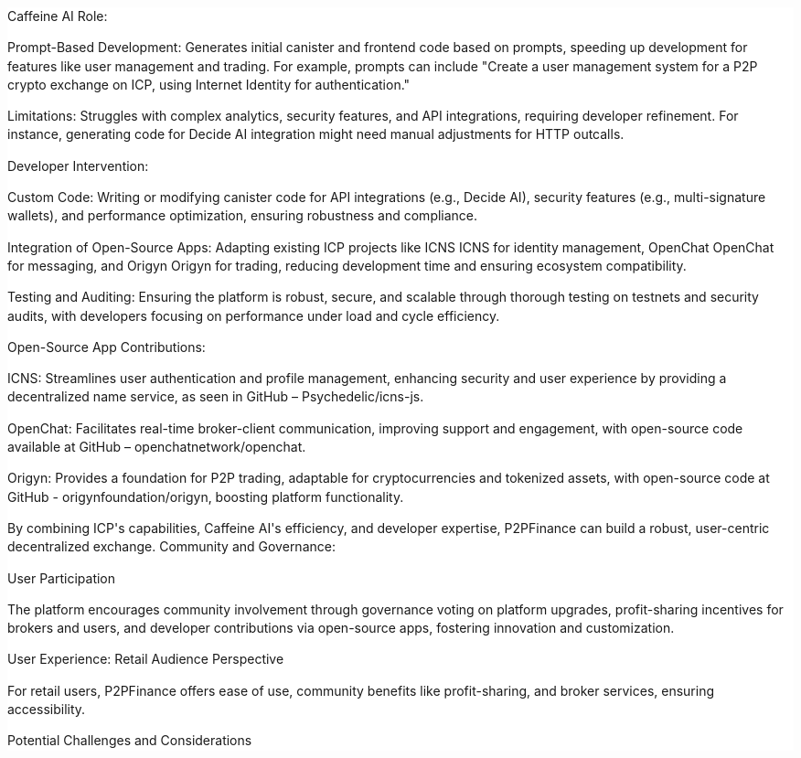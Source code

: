 Caffeine AI Role:

Prompt-Based Development: Generates initial canister and frontend code based on prompts, speeding up development for features like user management and trading. For example, prompts can include "Create a user management system for a P2P crypto exchange on ICP, using Internet Identity for authentication."

Limitations: Struggles with complex analytics, security features, and API integrations, requiring developer refinement. For instance, generating code for Decide AI integration might need manual adjustments for HTTP outcalls.


Developer Intervention:


Custom Code: Writing or modifying canister code for API integrations (e.g., Decide AI), security features (e.g., multi-signature wallets), and performance optimization, ensuring robustness and compliance.


Integration of Open-Source Apps: Adapting existing ICP projects like ICNS ICNS for identity management, OpenChat OpenChat for messaging, and Origyn Origyn for trading, reducing development time and ensuring ecosystem compatibility.


Testing and Auditing: Ensuring the platform is robust, secure, and scalable through thorough testing on testnets and security audits, with developers focusing on performance under load and cycle efficiency.


Open-Source App Contributions:


ICNS: Streamlines user authentication and profile management, enhancing security and user experience by providing a decentralized name service, as seen in GitHub – Psychedelic/icns-js.


OpenChat: Facilitates real-time broker-client communication, improving support and engagement, with open-source code available at GitHub – openchatnetwork/openchat.


Origyn: Provides a foundation for P2P trading, adaptable for cryptocurrencies and tokenized assets, with open-source code at GitHub - origynfoundation/origyn, boosting platform functionality.


By combining ICP's capabilities, Caffeine AI's efficiency, and developer expertise, P2PFinance can build a robust, user-centric decentralized exchange.
Community and Governance: 


User Participation

The platform encourages community involvement through governance voting on platform upgrades, profit-sharing incentives for brokers and users, and developer contributions via open-source apps, fostering innovation and customization.

User Experience: Retail Audience Perspective

For retail users, P2PFinance offers ease of use, community benefits like profit-sharing, and broker services, ensuring accessibility. 


Potential Challenges and Considerations
